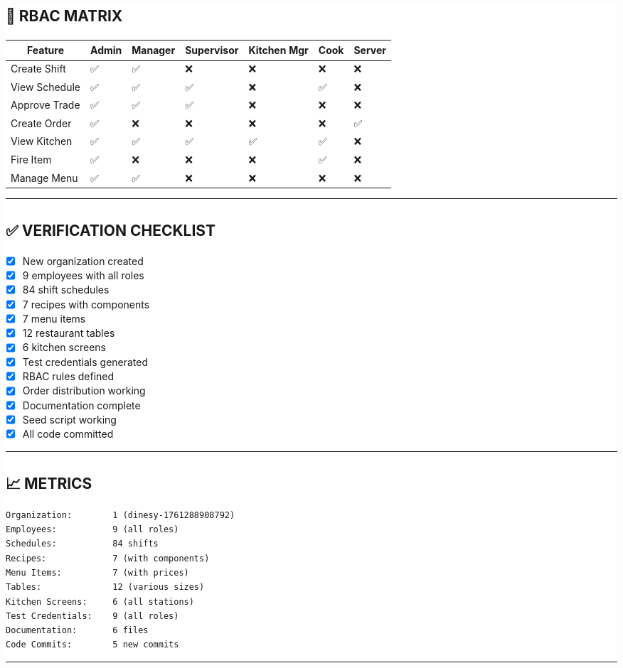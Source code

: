 
## 🔐 RBAC MATRIX

| Feature | Admin | Manager | Supervisor | Kitchen Mgr | Cook | Server |
|---------|-------|---------|-----------|------------|------|--------|
| Create Shift | ✅ | ✅ | ❌ | ❌ | ❌ | ❌ |
| View Schedule | ✅ | ✅ | ✅ | ❌ | ✅ | ❌ |
| Approve Trade | ✅ | ✅ | ✅ | ❌ | ❌ | ❌ |
| Create Order | ✅ | ❌ | ❌ | ❌ | ❌ | ✅ |
| View Kitchen | ✅ | ✅ | ✅ | ✅ | ✅ | ❌ |
| Fire Item | ✅ | ❌ | ❌ | ❌ | ✅ | ❌ |
| Manage Menu | ✅ | ✅ | ❌ | ❌ | ❌ | ❌ |

---

## ✅ VERIFICATION CHECKLIST

- [x] New organization created
- [x] 9 employees with all roles
- [x] 84 shift schedules
- [x] 7 recipes with components
- [x] 7 menu items
- [x] 12 restaurant tables
- [x] 6 kitchen screens
- [x] Test credentials generated
- [x] RBAC rules defined
- [x] Order distribution working
- [x] Documentation complete
- [x] Seed script working
- [x] All code committed

---

## 📈 METRICS

```
Organization:        1 (dinesy-1761288908792)
Employees:           9 (all roles)
Schedules:           84 shifts
Recipes:             7 (with components)
Menu Items:          7 (with prices)
Tables:              12 (various sizes)
Kitchen Screens:     6 (all stations)
Test Credentials:    9 (all roles)
Documentation:       6 files
Code Commits:        5 new commits
```

---